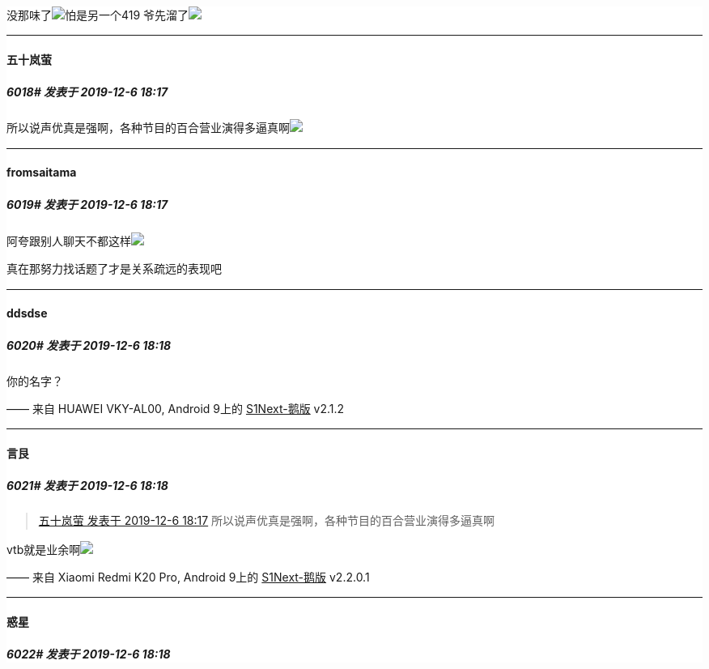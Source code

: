 
没那味了<img src="https://static.saraba1st.com/image/smiley/face2017/138.png" referrerpolicy="no-referrer">怕是另一个419
爷先溜了<img src="https://i.loli.net/2019/12/06/tA3CGDUY4S8cwyF.jpg" referrerpolicy="no-referrer">


*****

####  五十岚萤  
##### 6018#       发表于 2019-12-6 18:17


所以说声优真是强啊，各种节目的百合营业演得多逼真啊<img src="https://static.saraba1st.com/image/smiley/face2017/067.png" referrerpolicy="no-referrer">


*****

####  fromsaitama  
##### 6019#       发表于 2019-12-6 18:17


阿夸跟别人聊天不都这样<img src="https://static.saraba1st.com/image/smiley/face2017/002.png" referrerpolicy="no-referrer">

真在那努力找话题了才是关系疏远的表现吧


*****

####  ddsdse  
##### 6020#       发表于 2019-12-6 18:18


你的名字？

—— 来自 HUAWEI VKY-AL00, Android 9上的 [S1Next-鹅版](https://github.com/ykrank/S1-Next/releases) v2.1.2


*****

####  言艮  
##### 6021#       发表于 2019-12-6 18:18


<blockquote><a href="httphttps://bbs.saraba1st.com/2b/forum.php?mod=redirect&amp;goto=findpost&amp;pid=45751919&amp;ptid=1863536" target="_blank">五十岚萤 发表于 2019-12-6 18:17</a>
所以说声优真是强啊，各种节目的百合营业演得多逼真啊</blockquote>
vtb就是业余啊<img src="https://static.saraba1st.com/image/smiley/face2017/067.png" referrerpolicy="no-referrer">

—— 来自 Xiaomi Redmi K20 Pro, Android 9上的 [S1Next-鹅版](https://github.com/ykrank/S1-Next/releases) v2.2.0.1


*****

####  惑星  
##### 6022#       发表于 2019-12-6 18:18

